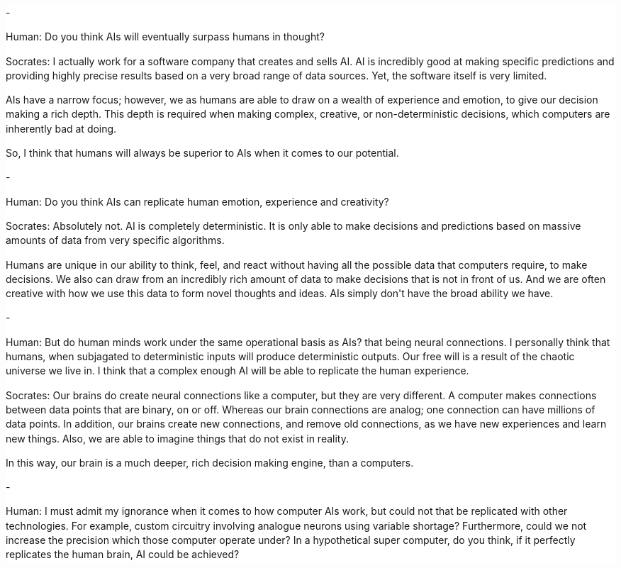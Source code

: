 \-

Human: Do you think AIs will eventually surpass humans in thought?

Socrates: I actually work for a software company that creates and sells AI. AI
is incredibly good at making specific predictions and providing highly precise
results based on a very broad range of data sources. Yet, the software itself
is very limited.

AIs have a narrow focus; however, we as humans are able to draw on a wealth of
experience and emotion, to give our decision making a rich depth. This depth is
required when making complex, creative, or non-deterministic decisions, which
computers are inherently bad at doing.

So, I think that humans will always be superior to AIs when it comes to our
potential.

\-

Human: Do you think AIs can replicate human emotion, experience and creativity?

Socrates: Absolutely not. AI is completely deterministic. It is only able to
make decisions and predictions based on massive amounts of data from very
specific algorithms.

Humans are unique in our ability to think, feel, and react without having all
the possible data that computers require,  to make decisions. We also can draw
from an incredibly rich amount of data to make decisions that is not in front
of us. And we are often creative with how we use this data to form novel
thoughts and ideas. AIs simply don't have the broad ability we have.

\-

Human: But do human minds work under the same operational basis as AIs? that
being neural connections. I personally think that humans, when subjagated to
deterministic inputs will produce deterministic outputs. Our free will is a
result of the chaotic universe we live in. I think that a complex enough AI
will be able to replicate the human experience.

Socrates: Our brains do create neural connections like a computer, but they are
very different. A computer makes connections between data points that are
binary, on or off. Whereas our brain connections are analog; one connection can
have millions of data points. In addition, our brains create new connections,
and remove old connections, as we have new experiences and learn new things.
Also, we are able to imagine things that do not exist in reality.

In this way, our brain is a much deeper, rich decision making engine, than a
computers.

\-

Human: I must admit my ignorance when it comes to how computer AIs work, but
could not that be replicated with other technologies. For example, custom
circuitry involving analogue neurons using variable shortage? Furthermore,
could we not increase the precision which those computer operate under? In a
hypothetical super computer, do you think, if it perfectly replicates the human
brain, AI could be achieved?
